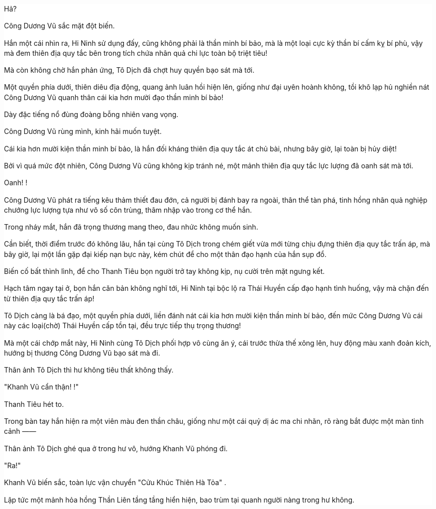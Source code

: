 Hả?

Công Dương Vũ sắc mặt đột biến.

Hắn một cái nhìn ra, Hi Ninh sử dụng đấy, cũng không phải là thần minh bí bảo, mà là một loại cực kỳ thần bí cấm kỵ bí phù, vậy mà đem thiên địa quy tắc bên trong tích chứa nhân quả chi lực toàn bộ triệt tiêu!

Mà còn không chờ hắn phản ứng, Tô Dịch đã chợt huy quyền bạo sát mà tới.

Một quyền phía dưới, thiên diêu địa động, quang ảnh luân hồi hiện lên, giống như đại uyên hoành không, tồi khô lạp hủ nghiền nát Công Dương Vũ quanh thân cái kia hơn mười đạo thần minh bí bảo!

Dày đặc tiếng nổ đùng đoàng bỗng nhiên vang vọng.

Công Dương Vũ rùng mình, kinh hãi muốn tuyệt.

Cái kia hơn mười kiện thần minh bí bảo, là hắn đối kháng thiên địa quy tắc át chủ bài, nhưng bây giờ, lại toàn bị hủy diệt!

Bởi vì quá mức đột nhiên, Công Dương Vũ cũng không kịp tránh né, một mảnh thiên địa quy tắc lực lượng đã oanh sát mà tới.

Oanh! !

Công Dương Vũ phát ra tiếng kêu thảm thiết đau đớn, cả người bị đánh bay ra ngoài, thân thể tàn phá, tinh hồng nhân quả nghiệp chướng lực lượng tựa như vô số côn trùng, thâm nhập vào trong cơ thể hắn.

Trong nháy mắt, hắn đã trọng thương mang theo, đau nhức không muốn sinh.

Cần biết, thời điểm trước đó không lâu, hắn tại cùng Tô Dịch trong chém giết vừa mới từng chịu đựng thiên địa quy tắc trấn áp, mà bây giờ, lại một lần gặp đại kiếp nạn bực này, kém chút để cho một thân đạo hạnh của hắn sụp đổ.

Biến cố bất thình lình, để cho Thanh Tiêu bọn người trở tay không kịp, nụ cười trên mặt ngưng kết.

Hạch tâm ngay tại ở, bọn hắn căn bản không nghĩ tới, Hi Ninh tại bộc lộ ra Thái Huyền cấp đạo hạnh tình huống, vậy mà chặn đến từ thiên địa quy tắc trấn áp!

Tô Dịch càng là bá đạo, một quyền phía dưới, liền đánh nát cái kia hơn mười kiện thần minh bí bảo, đến mức Công Dương Vũ cái này các loại(chờ) Thái Huyền cấp tồn tại, đều trực tiếp thụ trọng thương!

Mà một cái chớp mắt này, Hi Ninh cùng Tô Dịch phối hợp vô cùng ăn ý, cái trước thừa thế xông lên, huy động màu xanh đoản kích, hướng bị thương Công Dương Vũ bạo sát mà đi.

Thân ảnh Tô Dịch thì hư không tiêu thất không thấy.

"Khanh Vũ cẩn thận! !"

Thanh Tiêu hét to.

Trong bàn tay hắn hiện ra một viên màu đen thần châu, giống như một cái quỷ dị ác ma chi nhãn, rõ ràng bắt được một màn tình cảnh ——

Thân ảnh Tô Dịch ghé qua ở trong hư vô, hướng Khanh Vũ phóng đi.

"Ra!"

Khanh Vũ biến sắc, toàn lực vận chuyển "Cửu Khúc Thiên Hà Tỏa" .

Lập tức một mảnh hỏa hồng Thần Liên tầng tầng hiển hiện, bao trùm tại quanh người nàng trong hư không.

